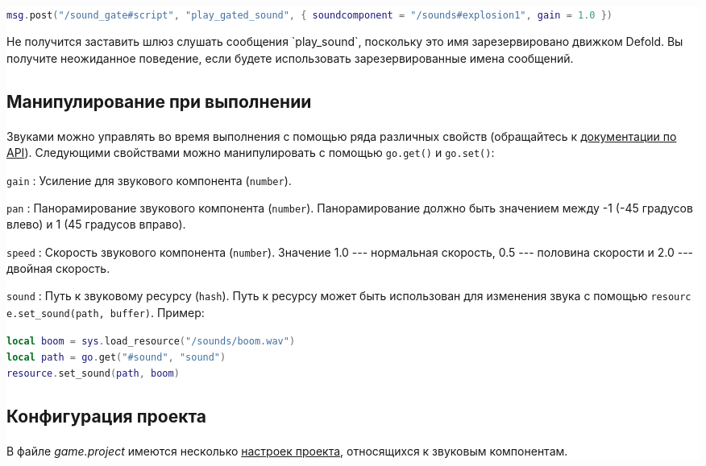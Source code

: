 ```lua
msg.post("/sound_gate#script", "play_gated_sound", { soundcomponent = "/sounds#explosion1", gain = 1.0 })
```

<div class='important' markdown='1'>
Не получится заставить шлюз слушать сообщения `play_sound`, поскольку это имя зарезервировано движком Defold. Вы получите неожиданное поведение, если будете использовать зарезервированные имена сообщений.
</div>


## Манипулирование при выполнении
Звуками можно управлять во время выполнения с помощью ряда различных свойств (обращайтесь к [документации по API](/ref/sound/)). Следующими свойствами можно манипулировать с помощью `go.get()` и `go.set()`:

`gain`
: Усиление для звукового компонента (`number`).

`pan`
: Панорамирование звукового компонента (`number`). Панорамирование должно быть значением между -1 (-45 градусов влево) и 1 (45 градусов вправо).

`speed`
: Скорость звукового компонента (`number`). Значение 1.0 --- нормальная скорость, 0.5 --- половина скорости и 2.0 --- двойная скорость.

`sound`
: Путь к звуковому ресурсу (`hash`). Путь к ресурсу может быть использован для изменения звука с помощью `resource.set_sound(path, buffer)`. Пример:

```lua
local boom = sys.load_resource("/sounds/boom.wav")
local path = go.get("#sound", "sound")
resource.set_sound(path, boom)
```


## Конфигурация проекта

В файле *game.project* имеются несколько [настроек проекта](/ru/manuals/project-settings#sound), относящихся к звуковым компонентам.